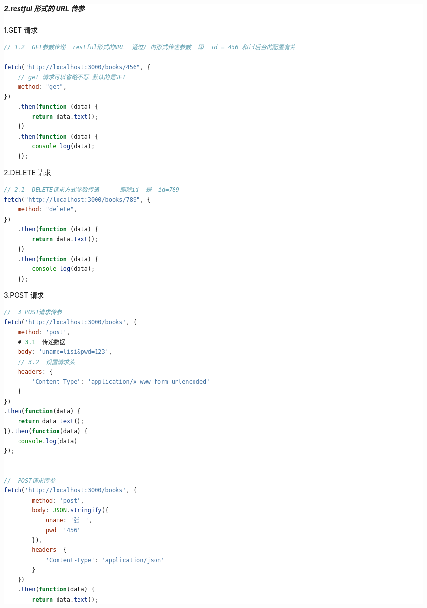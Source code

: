 ##### 2.restful 形式的 URL 传参

1.GET 请求

```js
// 1.2  GET参数传递  restful形式的URL  通过/ 的形式传递参数  即  id = 456 和id后台的配置有关

fetch("http://localhost:3000/books/456", {
	// get 请求可以省略不写 默认的是GET
	method: "get",
})
	.then(function (data) {
		return data.text();
	})
	.then(function (data) {
		console.log(data);
	});
```

2.DELETE 请求

```js
// 2.1  DELETE请求方式参数传递      删除id  是  id=789
fetch("http://localhost:3000/books/789", {
	method: "delete",
})
	.then(function (data) {
		return data.text();
	})
	.then(function (data) {
		console.log(data);
	});
```

3.POST 请求

```js
//  3 POST请求传参
fetch('http://localhost:3000/books', {
    method: 'post',
    # 3.1  传递数据
    body: 'uname=lisi&pwd=123',
    // 3.2  设置请求头
    headers: {
        'Content-Type': 'application/x-www-form-urlencoded'
    }
})
.then(function(data) {
    return data.text();
}).then(function(data) {
    console.log(data)
});


//  POST请求传参
fetch('http://localhost:3000/books', {
        method: 'post',
        body: JSON.stringify({
            uname: '张三',
            pwd: '456'
        }),
        headers: {
            'Content-Type': 'application/json'
        }
    })
    .then(function(data) {
        return data.text();
```